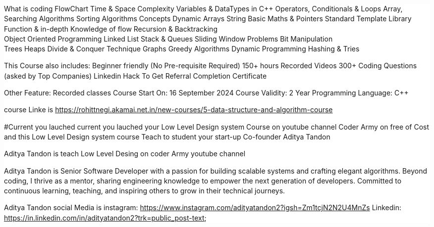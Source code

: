 What is coding
FlowChart
Time & Space Complexity
Variables & DataTypes in C++
Operators, Conditionals & Loops Array,
Searching Algorithms
Sorting Algorithms
Concepts Dynamic Arrays
String
Basic Maths & Pointers
Standard Template Library
Function & in-depth Knowledge of flow
Recursion & Backtracking   
Object Oriented Programming
Linked List
Stack & Queues
Sliding Window Problems
Bit Manipulation     
Trees
Heaps
Divide & Conquer Technique
Graphs
Greedy Algorithms
Dynamic Programming
Hashing & Tries

This Course also includes: Beginner friendly (No Pre-requisite Required)
150+ hours Recorded Videos
300+ Coding Questions (asked by Top Companies)
Linkedin Hack To Get Referral
Completion Certificate

Other Feature: Recorded classes
Course Start On: 16 September 2024 
Course Validity: 2 Year 
Programming Language: C++
       
course Linke is https://rohittnegi.akamai.net.in/new-courses/5-data-structure-and-algorithm-course


#Current you lauched
 current you lauched your Low Level Design system Course on youtube channel Coder Army on free of Cost
and this Low Level Design system course Teach to student your start-up Co-founder Aditya Tandon 

Aditya Tandon is teach Low Level Desing on coder Army youtube channel 

Aditya Tandon is Senior Software Developer with a passion for building scalable systems and crafting elegant algorithms. Beyond coding, I thrive as a mentor, sharing engineering knowledge to empower the next generation of developers. Committed to continuous learning, teaching, and inspiring others to grow in their technical journeys.

Aditya Tandon social Media is
instagram: https://www.instagram.com/adityatandon2?igsh=Zm1tcjN2N2U4MnZs
Linkedin: https://in.linkedin.com/in/adityatandon2?trk=public_post-text;
